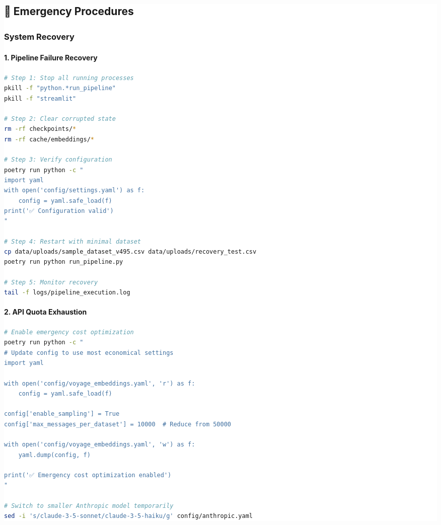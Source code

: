 ## 🚨 **Emergency Procedures**

### System Recovery

#### 1. Pipeline Failure Recovery
```bash
# Step 1: Stop all running processes
pkill -f "python.*run_pipeline"
pkill -f "streamlit"

# Step 2: Clear corrupted state
rm -rf checkpoints/*
rm -rf cache/embeddings/*

# Step 3: Verify configuration
poetry run python -c "
import yaml
with open('config/settings.yaml') as f:
    config = yaml.safe_load(f)
print('✅ Configuration valid')
"

# Step 4: Restart with minimal dataset
cp data/uploads/sample_dataset_v495.csv data/uploads/recovery_test.csv
poetry run python run_pipeline.py

# Step 5: Monitor recovery
tail -f logs/pipeline_execution.log
```

#### 2. API Quota Exhaustion
```bash
# Enable emergency cost optimization
poetry run python -c "
# Update config to use most economical settings
import yaml

with open('config/voyage_embeddings.yaml', 'r') as f:
    config = yaml.safe_load(f)

config['enable_sampling'] = True
config['max_messages_per_dataset'] = 10000  # Reduce from 50000

with open('config/voyage_embeddings.yaml', 'w') as f:
    yaml.dump(config, f)

print('✅ Emergency cost optimization enabled')
"

# Switch to smaller Anthropic model temporarily
sed -i 's/claude-3-5-sonnet/claude-3-5-haiku/g' config/anthropic.yaml
```
